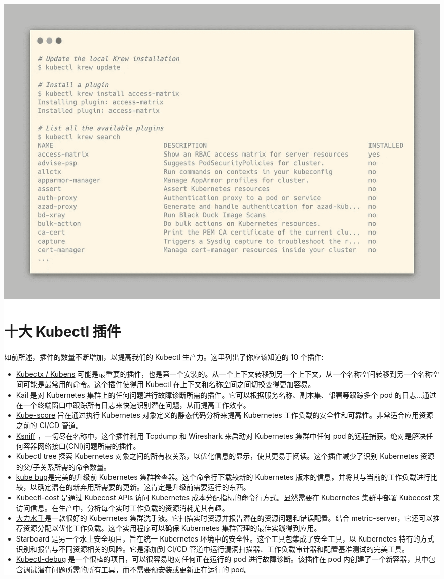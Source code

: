 ![](img/285b72c052bb9e794053db4a21dcddc1.png)

# 十大 Kubectl 插件

如前所述，插件的数量不断增加，以提高我们的 Kubectl 生产力。这里列出了你应该知道的 10 个插件:

*   [Kubectx / Kubens](https://github.com/ahmetb/kubectx) 可能是最重要的插件，也是第一个安装的。从一个上下文转移到另一个上下文，从一个名称空间转移到另一个名称空间可能是最常用的命令。这个插件使得用 Kubectl 在上下文和名称空间之间切换变得更加容易。
*   Kail 是对 Kubernetes 集群上的任何问题进行故障诊断所需的插件。它可以根据服务名称、副本集、部署等跟踪多个 pod 的日志…通过在一个终端窗口中跟踪所有日志来快速识别潜在问题，从而提高工作效率。
*   [Kube-score](https://github.com/zegl/kube-score) 旨在通过执行 Kubernetes 对象定义的静态代码分析来提高 Kubernetes 工作负载的安全性和可靠性。非常适合应用资源之前的 CI/CD 管道。
*   [Ksniff](https://github.com/eldadru/ksniff) ，一切尽在名称中，这个插件利用 Tcpdump 和 Wireshark 来启动对 Kubernetes 集群中任何 pod 的远程捕获。绝对是解决任何容器网络接口(CNI)问题所需的插件。
*   Kubectl tree 探索 Kubernetes 对象之间的所有权关系，以优化信息的显示，使其更易于阅读。这个插件减少了识别 Kubernetes 资源的父/子关系所需的命令数量。
*   [kube bug](https://github.com/rikatz/kubepug)是完美的升级前 Kubernetes 集群检查器。这个命令行下载较新的 Kubernetes 版本的信息，并将其与当前的工作负载进行比较，以确定潜在的新弃用所需要的更新。这肯定是升级前需要运行的东西。
*   [Kubectl-cost](https://github.com/kubecost/kubectl-cost) 是通过 Kubecost APIs 访问 Kubernetes 成本分配指标的命令行方式。显然需要在 Kubernetes 集群中部署 [Kubecost](https://www.kubecost.com/) 来访问信息。在生产中，分析每个实时工作负载的资源消耗尤其有趣。
*   [大力水手](https://popeyecli.io/)是一款很好的 Kubernetes 集群洗手液。它扫描实时资源并报告潜在的资源问题和错误配置。结合 metric-server，它还可以推荐资源分配以优化工作负载。这个实用程序可以确保 Kubernetes 集群管理的最佳实践得到应用。
*   Starboard 是另一个水上安全项目，旨在统一 Kubernetes 环境中的安全性。这个工具包集成了安全工具，以 Kubernetes 特有的方式识别和报告与不同资源相关的风险。它是添加到 CI/CD 管道中运行漏洞扫描器、工作负载审计器和配置基准测试的完美工具。
*   [Kubectl-debug](https://github.com/aylei/kubectl-debug) 是一个很棒的项目，可以很容易地对任何正在运行的 pod 进行故障诊断。该插件在 pod 内创建了一个新容器，其中包含调试潜在问题所需的所有工具，而不需要预安装或更新正在运行的 pod。
